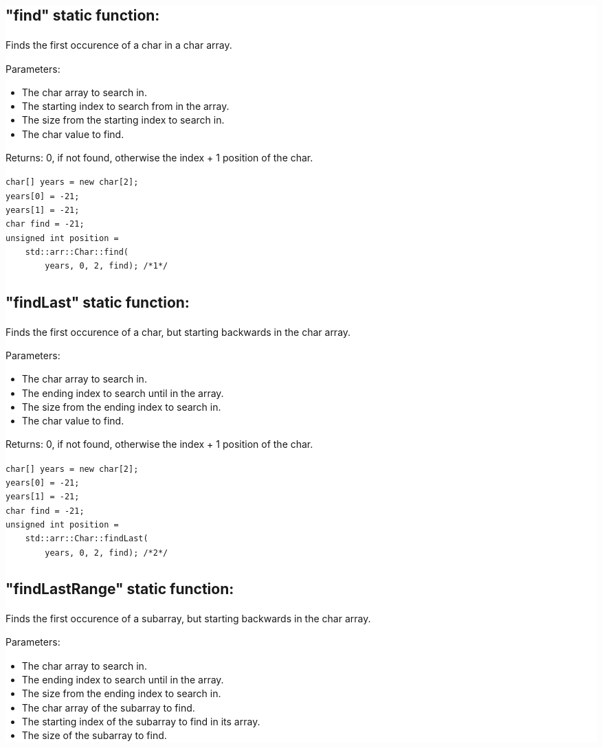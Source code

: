 ## "find" static function:

Finds the first occurence of a char 
in a char array.

Parameters:
* The char array to search in.
* The starting index to search from in the array.
* The size from the starting index to search in.
* The char value to find.

Returns: 0, if not found, otherwise the 
index + 1 position of the char.

```
char[] years = new char[2];
years[0] = -21;
years[1] = -21;
char find = -21;
unsigned int position = 
	std::arr::Char::find(
		years, 0, 2, find); /*1*/
```

## "findLast" static function:

Finds the first occurence of a char, 
but starting backwards in the char array.

Parameters:
* The char array to search in.
* The ending index to search until in the array.
* The size from the ending index to search in.
* The char value to find.

Returns: 0, if not found, otherwise the 
index + 1 position of the char.

```
char[] years = new char[2];
years[0] = -21;
years[1] = -21;
char find = -21;
unsigned int position = 
	std::arr::Char::findLast(
		years, 0, 2, find); /*2*/
```

## "findLastRange" static function:

Finds the first occurence of a subarray, but 
starting backwards in the char array.

Parameters:
* The char array to search in.
* The ending index to search until in the array.
* The size from the ending index to search in.
* The char array of the subarray to find.
* The starting index of the subarray to find 
in its array.
* The size of the subarray to find.
